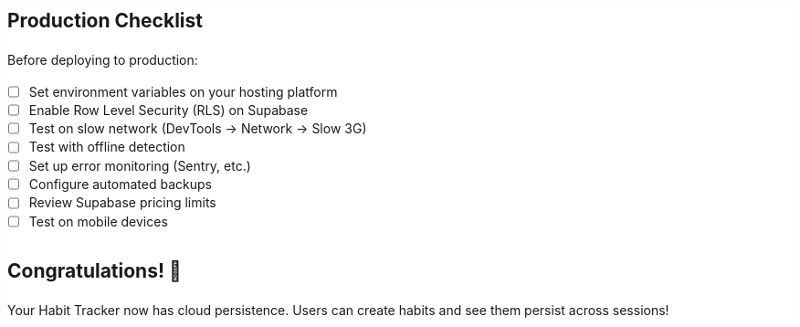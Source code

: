 ## Production Checklist

Before deploying to production:

- [ ] Set environment variables on your hosting platform
- [ ] Enable Row Level Security (RLS) on Supabase
- [ ] Test on slow network (DevTools → Network → Slow 3G)
- [ ] Test with offline detection
- [ ] Set up error monitoring (Sentry, etc.)
- [ ] Configure automated backups
- [ ] Review Supabase pricing limits
- [ ] Test on mobile devices

## Congratulations! 🎉

Your Habit Tracker now has cloud persistence. Users can create habits and see them persist across sessions!
